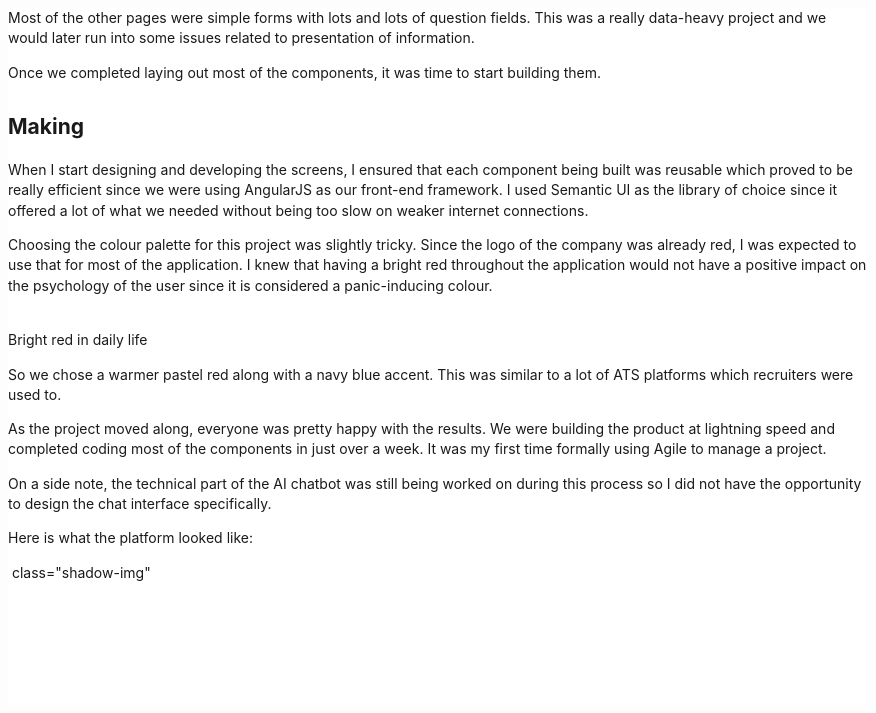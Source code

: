 Most of the other pages were simple forms with lots and lots of question fields. This was a really data-heavy project and we would later run into some issues related to presentation of information.

Once we completed laying out most of the components, it was time to start building them.

## Making

When I start designing and developing the screens, I ensured that each component being built was reusable which proved to be really efficient since we were using AngularJS as our front-end framework. I used Semantic UI as the library of choice since it offered a lot of what we needed without being too slow on weaker internet connections.

Choosing the colour palette for this project was slightly tricky. Since the logo of the company was already red, I was expected to use that for most of the application. I knew that having a bright red throughout the application would not have a positive impact on the psychology of the user since it is considered a panic-inducing colour.

<div class="centered image-container">
    <div class="row">
        <div class="img-col col-xs-12 col-md-12">
            <img src="/img/searchie/15.png" alt="">
        </div>
    </div>
    <span class="image-caption">Bright red in daily life</span>
</div>

So we chose a warmer pastel red along with a navy blue accent. This was similar to a lot of ATS platforms which recruiters were used to.

As the project moved along, everyone was pretty happy with the results. We were building the product at lightning speed and completed coding most of the components in just over a week. It was my first time formally using Agile to manage a project.

On a side note, the technical part of the AI chatbot was still being worked on during this process so I did not have the opportunity to design the chat interface specifically.

Here is what the platform looked like:

<div class="centered image-container large">
    <div class="row">
        <div class="img-col col-xs-12 col-md-6">
            <img src="/img/searchie/16.png" alt=""> class="shadow-img"
        </div>
        <div class="img-col col-xs-12 col-md-6">
            <img src="/img/searchie/17.png" alt="" class="shadow-img">
        </div>
        <div class="img-col col-xs-12 col-md-4">
            <img src="/img/searchie/18.png" alt="" class="shadow-img">
        </div>
        <div class="img-col col-xs-12 col-md-4">
            <img src="/img/searchie/19.png" alt="" class="shadow-img">
        </div>
        <div class="img-col col-xs-12 col-md-4">
            <img src="/img/searchie/20.png" alt="" class="shadow-img">
        </div>
        <div class="img-col col-xs-12 col-md-4">
            <img src="/img/searchie/21.png" alt="" class="shadow-img">
        </div>
        <div class="img-col col-xs-12 col-md-4">
            <img src="/img/searchie/22.png" alt="" class="shadow-img">
        </div>
        <div class="img-col col-xs-12 col-md-4">